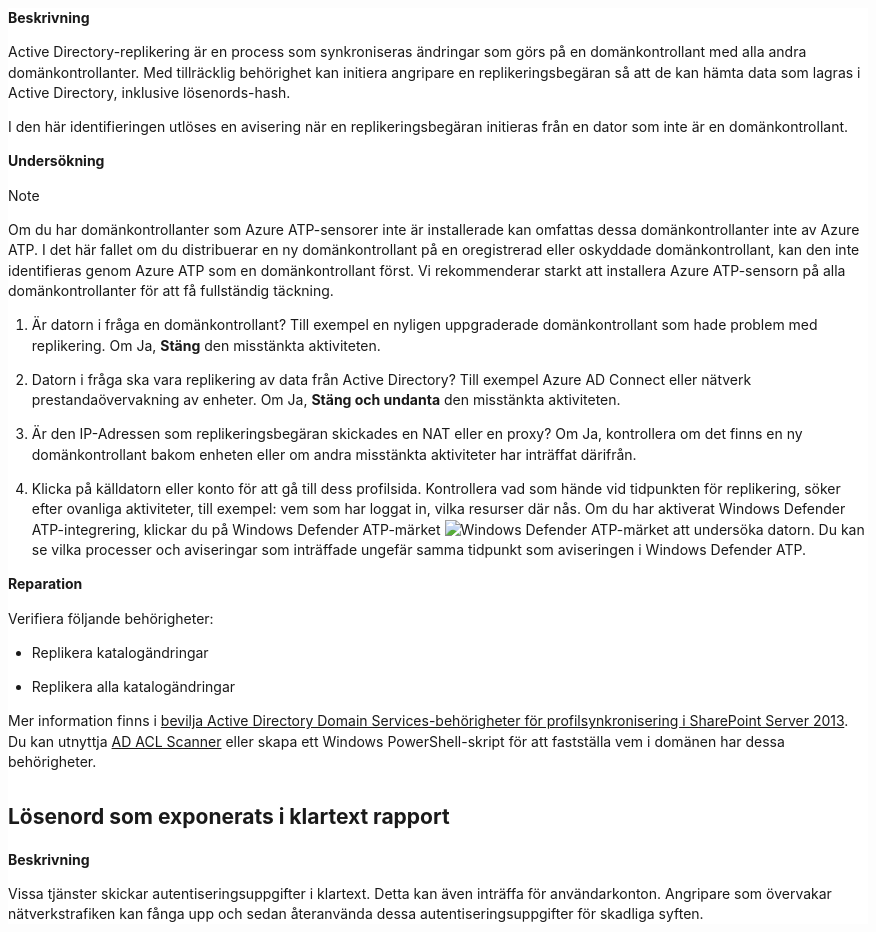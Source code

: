 
**Beskrivning**

Active Directory-replikering är en process som synkroniseras ändringar som görs på en domänkontrollant med alla andra domänkontrollanter. Med tillräcklig behörighet kan initiera angripare en replikeringsbegäran så att de kan hämta data som lagras i Active Directory, inklusive lösenords-hash.

I den här identifieringen utlöses en avisering när en replikeringsbegäran initieras från en dator som inte är en domänkontrollant.

**Undersökning**

> [!NOTE]
> Om du har domänkontrollanter som Azure ATP-sensorer inte är installerade kan omfattas dessa domänkontrollanter inte av Azure ATP. I det här fallet om du distribuerar en ny domänkontrollant på en oregistrerad eller oskyddade domänkontrollant, kan den inte identifieras genom Azure ATP som en domänkontrollant först. Vi rekommenderar starkt att installera Azure ATP-sensorn på alla domänkontrollanter för att få fullständig täckning.

1. Är datorn i fråga en domänkontrollant? Till exempel en nyligen uppgraderade domänkontrollant som hade problem med replikering. Om Ja, **Stäng** den misstänkta aktiviteten. 
2.  Datorn i fråga ska vara replikering av data från Active Directory? Till exempel Azure AD Connect eller nätverk prestandaövervakning av enheter. Om Ja, **Stäng och undanta** den misstänkta aktiviteten.
3. Är den IP-Adressen som replikeringsbegäran skickades en NAT eller en proxy? Om Ja, kontrollera om det finns en ny domänkontrollant bakom enheten eller om andra misstänkta aktiviteter har inträffat därifrån. 

4. Klicka på källdatorn eller konto för att gå till dess profilsida. Kontrollera vad som hände vid tidpunkten för replikering, söker efter ovanliga aktiviteter, till exempel: vem som har loggat in, vilka resurser där nås. Om du har aktiverat Windows Defender ATP-integrering, klickar du på Windows Defender ATP-märket ![Windows Defender ATP-märket](./media/wd-badge.png) att undersöka datorn. Du kan se vilka processer och aviseringar som inträffade ungefär samma tidpunkt som aviseringen i Windows Defender ATP. 


**Reparation**

Verifiera följande behörigheter: 

- Replikera katalogändringar   

- Replikera alla katalogändringar  

Mer information finns i [bevilja Active Directory Domain Services-behörigheter för profilsynkronisering i SharePoint Server 2013](https://technet.microsoft.com/library/hh296982.aspx).
Du kan utnyttja [AD ACL Scanner](https://blogs.technet.microsoft.com/pfesweplat/2013/05/13/take-control-over-ad-permissions-and-the-ad-acl-scanner-tool/) eller skapa ett Windows PowerShell-skript för att fastställa vem i domänen har dessa behörigheter.


## <a name="password-exposed-in-cleartext-report"></a>Lösenord som exponerats i klartext rapport

**Beskrivning**

Vissa tjänster skickar autentiseringsuppgifter i klartext. Detta kan även inträffa för användarkonton. Angripare som övervakar nätverkstrafiken kan fånga upp och sedan återanvända dessa autentiseringsuppgifter för skadliga syften. 
